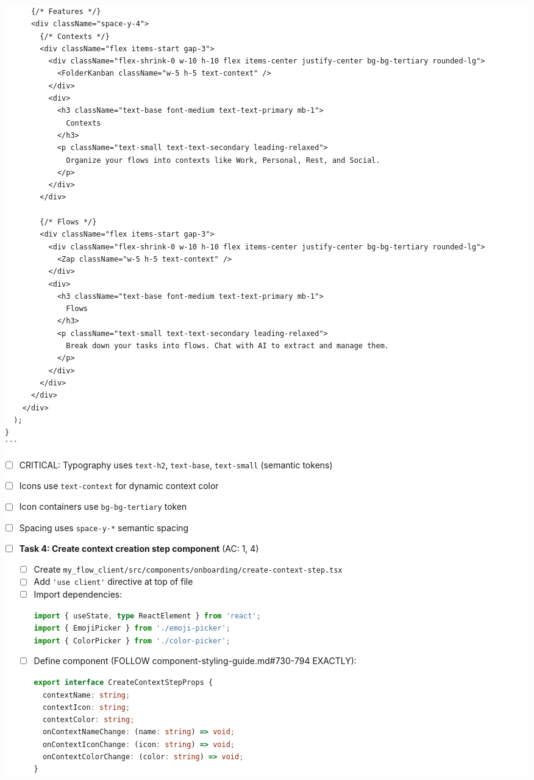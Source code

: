           {/* Features */}
          <div className="space-y-4">
            {/* Contexts */}
            <div className="flex items-start gap-3">
              <div className="flex-shrink-0 w-10 h-10 flex items-center justify-center bg-bg-tertiary rounded-lg">
                <FolderKanban className="w-5 h-5 text-context" />
              </div>
              <div>
                <h3 className="text-base font-medium text-text-primary mb-1">
                  Contexts
                </h3>
                <p className="text-small text-text-secondary leading-relaxed">
                  Organize your flows into contexts like Work, Personal, Rest, and Social.
                </p>
              </div>
            </div>
            
            {/* Flows */}
            <div className="flex items-start gap-3">
              <div className="flex-shrink-0 w-10 h-10 flex items-center justify-center bg-bg-tertiary rounded-lg">
                <Zap className="w-5 h-5 text-context" />
              </div>
              <div>
                <h3 className="text-base font-medium text-text-primary mb-1">
                  Flows
                </h3>
                <p className="text-small text-text-secondary leading-relaxed">
                  Break down your tasks into flows. Chat with AI to extract and manage them.
                </p>
              </div>
            </div>
          </div>
        </div>
      );
    }
    ```
  - [ ] CRITICAL: Typography uses `text-h2`, `text-base`, `text-small` (semantic tokens)
  - [ ] Icons use `text-context` for dynamic context color
  - [ ] Icon containers use `bg-bg-tertiary` token
  - [ ] Spacing uses `space-y-*` semantic spacing

- [ ] **Task 4: Create context creation step component** (AC: 1, 4)
  - [ ] Create `my_flow_client/src/components/onboarding/create-context-step.tsx`
  - [ ] Add `'use client'` directive at top of file
  - [ ] Import dependencies:
    ```typescript
    import { useState, type ReactElement } from 'react';
    import { EmojiPicker } from './emoji-picker';
    import { ColorPicker } from './color-picker';
    ```
  - [ ] Define component (FOLLOW component-styling-guide.md#730-794 EXACTLY):
    ```typescript
    export interface CreateContextStepProps {
      contextName: string;
      contextIcon: string;
      contextColor: string;
      onContextNameChange: (name: string) => void;
      onContextIconChange: (icon: string) => void;
      onContextColorChange: (color: string) => void;
    }
    